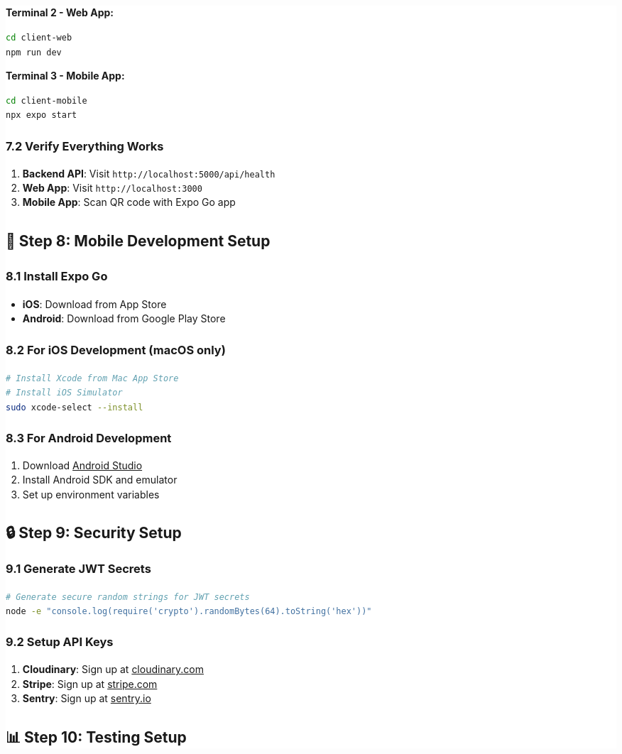 **Terminal 2 - Web App:**
```bash
cd client-web
npm run dev
```

**Terminal 3 - Mobile App:**
```bash
cd client-mobile
npx expo start
```

### **7.2 Verify Everything Works**

1. **Backend API**: Visit `http://localhost:5000/api/health`
2. **Web App**: Visit `http://localhost:3000`
3. **Mobile App**: Scan QR code with Expo Go app

## **📱 Step 8: Mobile Development Setup**

### **8.1 Install Expo Go**
- **iOS**: Download from App Store
- **Android**: Download from Google Play Store

### **8.2 For iOS Development (macOS only)**
```bash
# Install Xcode from Mac App Store
# Install iOS Simulator
sudo xcode-select --install
```

### **8.3 For Android Development**
1. Download [Android Studio](https://developer.android.com/studio)
2. Install Android SDK and emulator
3. Set up environment variables

## **🔒 Step 9: Security Setup**

### **9.1 Generate JWT Secrets**
```bash
# Generate secure random strings for JWT secrets
node -e "console.log(require('crypto').randomBytes(64).toString('hex'))"
```

### **9.2 Setup API Keys**
1. **Cloudinary**: Sign up at [cloudinary.com](https://cloudinary.com)
2. **Stripe**: Sign up at [stripe.com](https://stripe.com)
3. **Sentry**: Sign up at [sentry.io](https://sentry.io)

## **📊 Step 10: Testing Setup**
